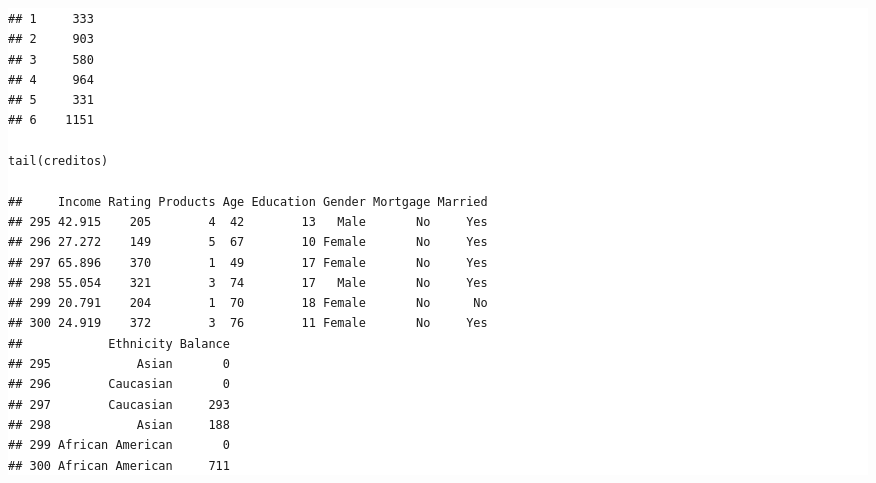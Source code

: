     ## 1     333
    ## 2     903
    ## 3     580
    ## 4     964
    ## 5     331
    ## 6    1151

    tail(creditos)

    ##     Income Rating Products Age Education Gender Mortgage Married
    ## 295 42.915    205        4  42        13   Male       No     Yes
    ## 296 27.272    149        5  67        10 Female       No     Yes
    ## 297 65.896    370        1  49        17 Female       No     Yes
    ## 298 55.054    321        3  74        17   Male       No     Yes
    ## 299 20.791    204        1  70        18 Female       No      No
    ## 300 24.919    372        3  76        11 Female       No     Yes
    ##            Ethnicity Balance
    ## 295            Asian       0
    ## 296        Caucasian       0
    ## 297        Caucasian     293
    ## 298            Asian     188
    ## 299 African American       0
    ## 300 African American     711
